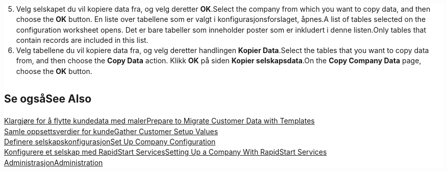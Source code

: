 5. <span data-ttu-id="f05eb-248">Velg selskapet du vil kopiere data fra, og velg deretter **OK**.</span><span class="sxs-lookup"><span data-stu-id="f05eb-248">Select the company from which you want to copy data, and then choose the **OK** button.</span></span> <span data-ttu-id="f05eb-249">En liste over tabellene som er valgt i konfigurasjonsforslaget, åpnes.</span><span class="sxs-lookup"><span data-stu-id="f05eb-249">A list of tables selected on the configuration worksheet opens.</span></span> <span data-ttu-id="f05eb-250">Det er bare tabeller som inneholder poster som er inkludert i denne listen.</span><span class="sxs-lookup"><span data-stu-id="f05eb-250">Only tables that contain records are included in this list.</span></span>
6. <span data-ttu-id="f05eb-251">Velg tabellene du vil kopiere data fra, og velg deretter handlingen **Kopier Data**.</span><span class="sxs-lookup"><span data-stu-id="f05eb-251">Select the tables that you want to copy data from, and then choose the **Copy Data** action.</span></span> <span data-ttu-id="f05eb-252">Klikk **OK** på siden **Kopier selskapsdata**.</span><span class="sxs-lookup"><span data-stu-id="f05eb-252">On the **Copy Company Data** page, choose the **OK** button.</span></span>  

## <a name="see-also"></a><span data-ttu-id="f05eb-253">Se også</span><span class="sxs-lookup"><span data-stu-id="f05eb-253">See Also</span></span>

[<span data-ttu-id="f05eb-254">Klargjøre for å flytte kundedata med maler</span><span class="sxs-lookup"><span data-stu-id="f05eb-254">Prepare to Migrate Customer Data with Templates</span></span>](admin-use-templates-to-prepare-customer-data-for-migration.md)  
[<span data-ttu-id="f05eb-255">Samle oppsettsverdier for kunde</span><span class="sxs-lookup"><span data-stu-id="f05eb-255">Gather Customer Setup Values</span></span>](admin-gather-customer-setup-values.md)  
[<span data-ttu-id="f05eb-256">Definere selskapskonfigurasjon</span><span class="sxs-lookup"><span data-stu-id="f05eb-256">Set Up Company Configuration</span></span>](admin-set-up-company-configuration.md)  
[<span data-ttu-id="f05eb-257">Konfigurere et selskap med RapidStart Services</span><span class="sxs-lookup"><span data-stu-id="f05eb-257">Setting Up a Company With RapidStart Services</span></span>](admin-set-up-a-company-with-rapidstart.md)  
[<span data-ttu-id="f05eb-258">Administrasjon</span><span class="sxs-lookup"><span data-stu-id="f05eb-258">Administration</span></span>](admin-setup-and-administration.md)  
